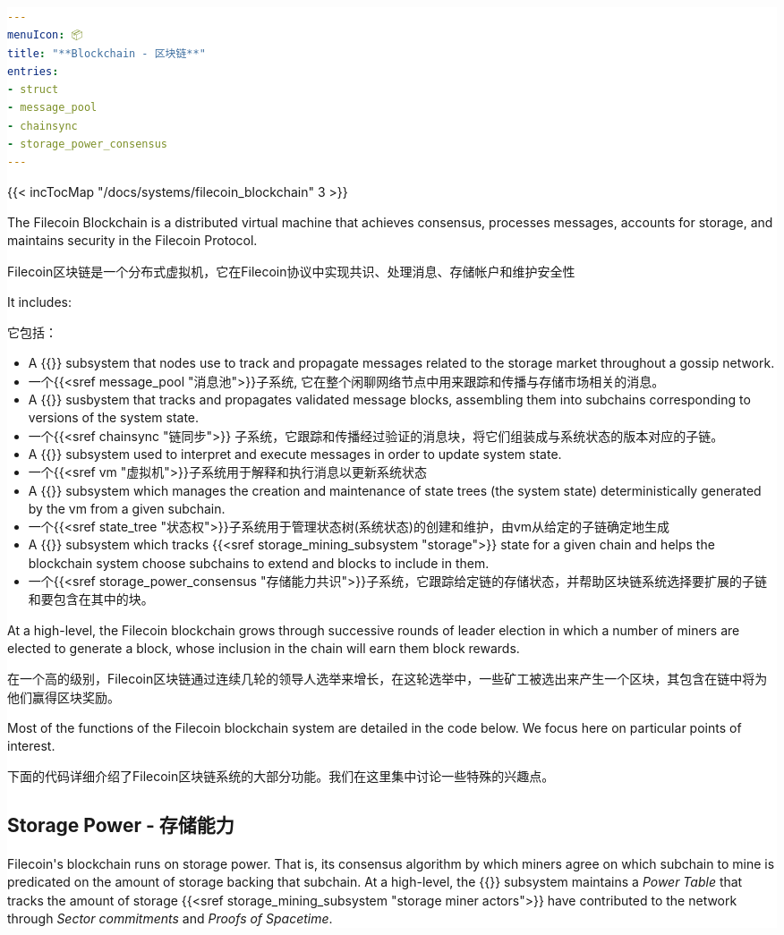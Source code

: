 ```yaml
---
menuIcon: 📦
title: "**Blockchain - 区块链**"
entries:
- struct
- message_pool
- chainsync
- storage_power_consensus
---
```


{{< incTocMap "/docs/systems/filecoin_blockchain" 3 >}}


The Filecoin Blockchain is a distributed virtual machine that achieves consensus, processes messages, accounts for storage, and maintains security in the Filecoin Protocol.

Filecoin区块链是一个分布式虚拟机，它在Filecoin协议中实现共识、处理消息、存储帐户和维护安全性

It includes:

它包括：

- A {{<sref message_pool>}} subsystem that nodes use to track and propagate messages related to the storage market throughout a gossip network.
- 一个{{<sref message_pool "消息池">}}子系统, 它在整个闲聊网络节点中用来跟踪和传播与存储市场相关的消息。
- A {{<sref chainsync>}} susbystem that tracks and propagates validated message blocks, assembling them into subchains corresponding to versions of the system state.
- 一个{{<sref chainsync "链同步">}} 子系统，它跟踪和传播经过验证的消息块，将它们组装成与系统状态的版本对应的子链。
- A {{<sref vm>}} subsystem used to interpret and execute messages in order to update system state.
- 一个{{<sref vm "虚拟机">}}子系统用于解释和执行消息以更新系统状态
- A {{<sref state_tree>}} subsystem which manages the creation and maintenance of state trees (the system state) deterministically generated by the vm from a given subchain.
- 一个{{<sref state_tree "状态权">}}子系统用于管理状态树(系统状态)的创建和维护，由vm从给定的子链确定地生成
- A {{<sref storage_power_consensus>}} subsystem which tracks {{<sref storage_mining_subsystem "storage">}} state for a given chain and helps the blockchain system choose subchains to extend and blocks to include in them.
- 一个{{<sref storage_power_consensus "存储能力共识">}}子系统，它跟踪给定链的存储状态，并帮助区块链系统选择要扩展的子链和要包含在其中的块。

At a high-level, the Filecoin blockchain grows through successive rounds of leader election in which a number of miners are elected to generate a block, whose inclusion in the chain will earn them block rewards.

在一个高的级别，Filecoin区块链通过连续几轮的领导人选举来增长，在这轮选举中，一些矿工被选出来产生一个区块，其包含在链中将为他们赢得区块奖励。

Most of the functions of the Filecoin blockchain system are detailed in the code below. We focus here on particular points of interest.

下面的代码详细介绍了Filecoin区块链系统的大部分功能。我们在这里集中讨论一些特殊的兴趣点。

## Storage Power - 存储能力

Filecoin's blockchain runs on storage power. That is, its consensus algorithm by which miners agree on which subchain to mine is predicated on the amount of storage backing that subchain. At a high-level, the {{<sref storage_power_consensus>}} subsystem maintains a _Power Table_ that tracks the amount of storage {{<sref storage_mining_subsystem "storage miner actors">}} have contributed to the network through _Sector commitments_ and _Proofs of Spacetime_.
